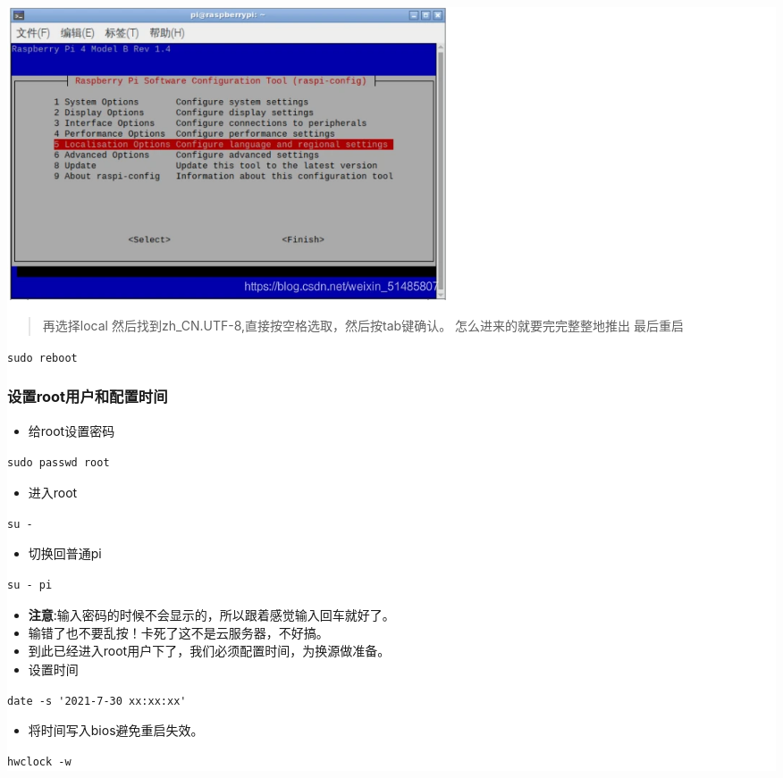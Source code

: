  <img src="/img/mics/0adae36ba405473fba509cdeefb9452f.webp" alt="" style="zoom:80%;" />

 > 再选择local 然后找到zh_CN.UTF-8,直接按空格选取，然后按tab键确认。
 > 怎么进来的就要完完整整地推出
 > 最后重启
 ```
 sudo reboot
 ```
###  设置root用户和配置时间
 - 给root设置密码
 ```
sudo passwd root 
 ```
  - 进入root
 ```
su - 
 ```
   - 切换回普通pi
 ```
su - pi
 ```
 
 - **注意**:输入密码的时候不会显示的，所以跟着感觉输入回车就好了。
 - 输错了也不要乱按！卡死了这不是云服务器，不好搞。
 - 到此已经进入root用户下了，我们必须配置时间，为换源做准备。
 - 设置时间
 ```
 date -s '2021-7-30 xx:xx:xx'
 ```
  - 将时间写入bios避免重启失效。
 ```
 hwclock -w
 ```
 